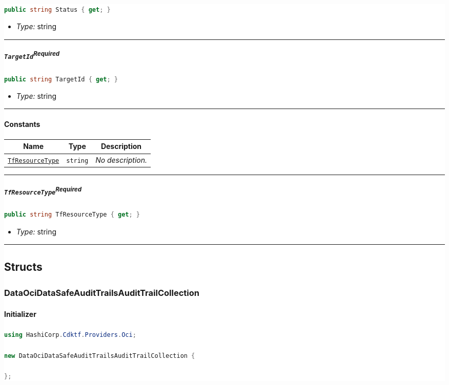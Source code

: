 ```csharp
public string Status { get; }
```

- *Type:* string

---

##### `TargetId`<sup>Required</sup> <a name="TargetId" id="rhizo-co-terraform-provider-oci.dataOciDataSafeAuditTrails.DataOciDataSafeAuditTrails.property.targetId"></a>

```csharp
public string TargetId { get; }
```

- *Type:* string

---

#### Constants <a name="Constants" id="Constants"></a>

| **Name** | **Type** | **Description** |
| --- | --- | --- |
| <code><a href="#rhizo-co-terraform-provider-oci.dataOciDataSafeAuditTrails.DataOciDataSafeAuditTrails.property.tfResourceType">TfResourceType</a></code> | <code>string</code> | *No description.* |

---

##### `TfResourceType`<sup>Required</sup> <a name="TfResourceType" id="rhizo-co-terraform-provider-oci.dataOciDataSafeAuditTrails.DataOciDataSafeAuditTrails.property.tfResourceType"></a>

```csharp
public string TfResourceType { get; }
```

- *Type:* string

---

## Structs <a name="Structs" id="Structs"></a>

### DataOciDataSafeAuditTrailsAuditTrailCollection <a name="DataOciDataSafeAuditTrailsAuditTrailCollection" id="rhizo-co-terraform-provider-oci.dataOciDataSafeAuditTrails.DataOciDataSafeAuditTrailsAuditTrailCollection"></a>

#### Initializer <a name="Initializer" id="rhizo-co-terraform-provider-oci.dataOciDataSafeAuditTrails.DataOciDataSafeAuditTrailsAuditTrailCollection.Initializer"></a>

```csharp
using HashiCorp.Cdktf.Providers.Oci;

new DataOciDataSafeAuditTrailsAuditTrailCollection {

};
```
